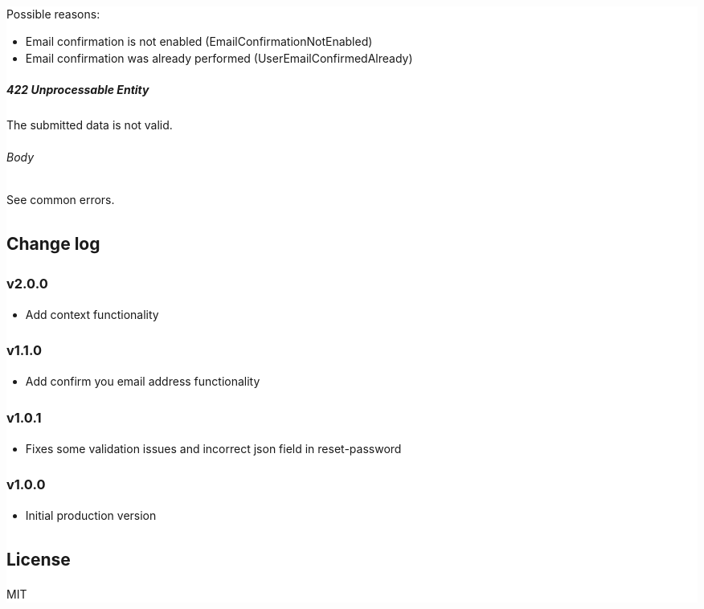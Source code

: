 Possible reasons:

- Email confirmation is not enabled (EmailConfirmationNotEnabled)
- Email confirmation was already performed (UserEmailConfirmedAlready)

##### 422 Unprocessable Entity

The submitted data is not valid.

###### Body

See common errors.


## Change log

### v2.0.0

- Add context functionality

### v1.1.0

- Add confirm you email address functionality

### v1.0.1

- Fixes some validation issues and incorrect json field in reset-password

### v1.0.0

- Initial production version

## License

MIT
